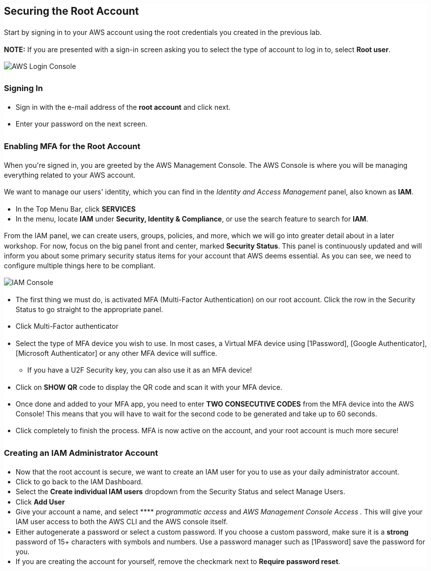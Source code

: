 ## Securing the Root Account
Start by signing in to your AWS account using the root credentials you created in the previous lab.

**NOTE:** If you are presented with a sign-in screen asking you to select the type of account to log in to, select **Root user**.

![AWS Login Console](https://dev-to-uploads.s3.amazonaws.com/uploads/articles/w136u72zgzaicz0lgixz.png)

### Signing In

* Sign in with the e-mail address of the **root account** and click next.

* Enter your password on the next screen.


### Enabling MFA for the Root Account
When you're signed in, you are greeted by the AWS Management Console. The AWS Console is where you will be managing everything related to your AWS account.

We want to manage our users' identity, which you can find in the *Identity and Access Management* panel, also known as **IAM**.

* In the Top Menu Bar, click **SERVICES**
* In the menu, locate **IAM** under **Security, Identity & Compliance**, or use the search feature to search for **IAM**.

From the IAM panel, we can create users, groups, policies, and more, which we will go into greater detail about in a later workshop. For now, focus on the big panel front and center, marked **Security Status**. This panel is continuously updated and will inform you about some primary security status items for your account that AWS deems essential. As you can see, we need to configure multiple things here to be compliant.

![IAM Console](https://dev-to-uploads.s3.amazonaws.com/uploads/articles/kzufifgg22jbx4m7w39k.png)

* The first thing we must do, is activated MFA (Multi-Factor Authentication) on our root account. Click the row in the Security Status to go straight to the appropriate panel.
* Click Multi-Factor authenticator
* Select the type of MFA device you wish to use. In most cases, a Virtual MFA device using [1Password], [Google Authenticator], [Microsoft Authenticator] or any other MFA device will suffice.
    * If you have a U2F Security key, you can also use it as an MFA device!

* Click on **SHOW QR** code to display the QR code and scan it with your MFA device.
* Once done and added to your MFA app, you need to enter **TWO CONSECUTIVE CODES** from the MFA device into the AWS Console! This means that you will have to wait for the second code to be generated and take up to 60 seconds.
* Click completely to finish the process. MFA is now active on the account, and your root account is much more secure!


### Creating an IAM Administrator Account
* Now that the root account is secure, we want to create an IAM user for you to use as your daily administrator account.
* Click to go back to the IAM Dashboard.
* Select the **Create individual IAM users** dropdown from the Security Status and select Manage Users.
* Click **Add User**
* Give your account a name, and select **** *programmatic access* and *AWS Management Console Access .* This will give your IAM user access to both the AWS CLI and the AWS console itself.
* Either autogenerate a password or select a custom password. If you choose a custom password, make sure it is a **strong** password of 15+ characters with symbols and numbers. Use a password manager such as [1Password] save the password for you.
* If you are creating the account for yourself, remove the checkmark next to **Require password reset**.
